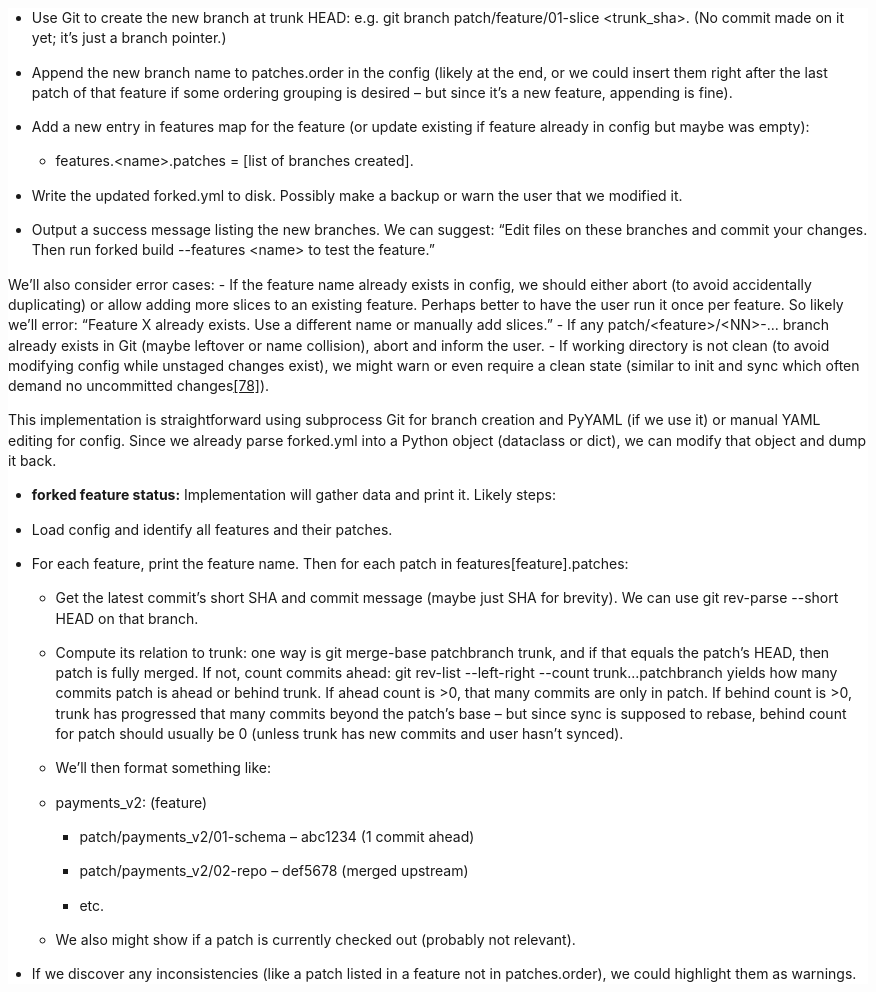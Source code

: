   * Use Git to create the new branch at trunk HEAD: e.g. git branch patch/feature/01-slice \<trunk\_sha\>. (No commit made on it yet; it’s just a branch pointer.)

* Append the new branch name to patches.order in the config (likely at the end, or we could insert them right after the last patch of that feature if some ordering grouping is desired – but since it’s a new feature, appending is fine).

* Add a new entry in features map for the feature (or update existing if feature already in config but maybe was empty):

  * features.\<name\>.patches \= \[list of branches created\].

* Write the updated forked.yml to disk. Possibly make a backup or warn the user that we modified it.

* Output a success message listing the new branches. We can suggest: “Edit files on these branches and commit your changes. Then run forked build \--features \<name\> to test the feature.”

We’ll also consider error cases: \- If the feature name already exists in config, we should either abort (to avoid accidentally duplicating) or allow adding more slices to an existing feature. Perhaps better to have the user run it once per feature. So likely we’ll error: “Feature X already exists. Use a different name or manually add slices.” \- If any patch/\<feature\>/\<NN\>-... branch already exists in Git (maybe leftover or name collision), abort and inform the user. \- If working directory is not clean (to avoid modifying config while unstaged changes exist), we might warn or even require a clean state (similar to init and sync which often demand no uncommitted changes[\[78\]](file://file-SRFsfRqcrvLd9NxYoz4vgP#:~:text=Upstream%20Sync%20,4)).

This implementation is straightforward using subprocess Git for branch creation and PyYAML (if we use it) or manual YAML editing for config. Since we already parse forked.yml into a Python object (dataclass or dict), we can modify that object and dump it back.

* **forked feature status:** Implementation will gather data and print it. Likely steps:

* Load config and identify all features and their patches.

* For each feature, print the feature name. Then for each patch in features\[feature\].patches:

  * Get the latest commit’s short SHA and commit message (maybe just SHA for brevity). We can use git rev-parse \--short HEAD on that branch.

  * Compute its relation to trunk: one way is git merge-base patchbranch trunk, and if that equals the patch’s HEAD, then patch is fully merged. If not, count commits ahead: git rev-list \--left-right \--count trunk...patchbranch yields how many commits patch is ahead or behind trunk. If ahead count is \>0, that many commits are only in patch. If behind count is \>0, trunk has progressed that many commits beyond the patch’s base – but since sync is supposed to rebase, behind count for patch should usually be 0 (unless trunk has new commits and user hasn’t synced).

  * We’ll then format something like:

  * payments\_v2: (feature)

    * patch/payments\_v2/01-schema – abc1234 (1 commit ahead)

    * patch/payments\_v2/02-repo – def5678 (merged upstream)

    * etc.

  * We also might show if a patch is currently checked out (probably not relevant).

* If we discover any inconsistencies (like a patch listed in a feature not in patches.order), we could highlight them as warnings.
